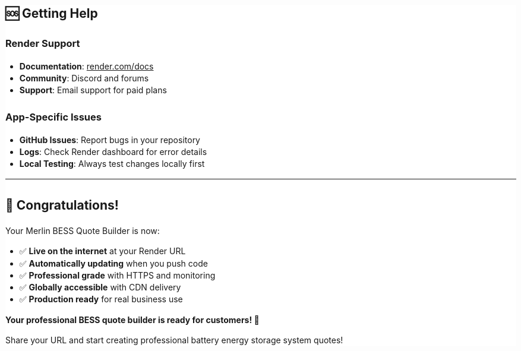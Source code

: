 
## 🆘 **Getting Help**

### **Render Support**
- **Documentation**: [render.com/docs](https://render.com/docs)
- **Community**: Discord and forums
- **Support**: Email support for paid plans

### **App-Specific Issues**
- **GitHub Issues**: Report bugs in your repository
- **Logs**: Check Render dashboard for error details
- **Local Testing**: Always test changes locally first

---

## 🎉 **Congratulations!**

Your Merlin BESS Quote Builder is now:
- ✅ **Live on the internet** at your Render URL
- ✅ **Automatically updating** when you push code
- ✅ **Professional grade** with HTTPS and monitoring
- ✅ **Globally accessible** with CDN delivery
- ✅ **Production ready** for real business use

**Your professional BESS quote builder is ready for customers! 🚀**

Share your URL and start creating professional battery energy storage system quotes!